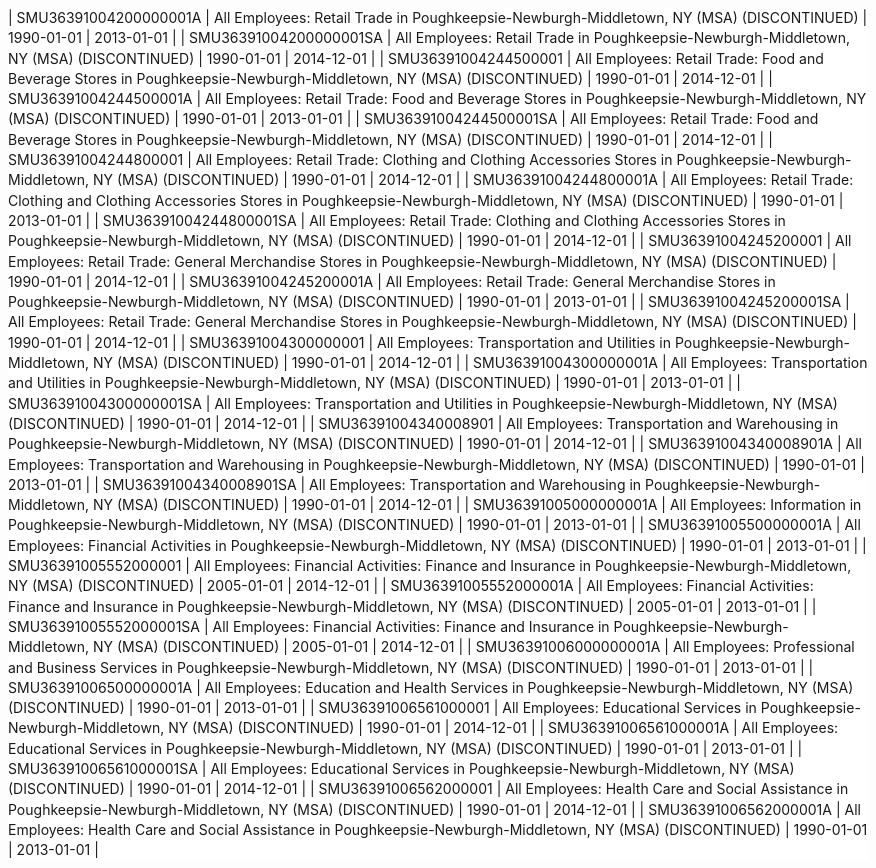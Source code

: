 | SMU36391004200000001A  | All Employees: Retail Trade in Poughkeepsie-Newburgh-Middletown, NY (MSA) (DISCONTINUED)                                           | 1990-01-01          | 2013-01-01        |
| SMU36391004200000001SA | All Employees: Retail Trade in Poughkeepsie-Newburgh-Middletown, NY (MSA) (DISCONTINUED)                                           | 1990-01-01          | 2014-12-01        |
| SMU36391004244500001   | All Employees: Retail Trade: Food and Beverage Stores in Poughkeepsie-Newburgh-Middletown, NY (MSA) (DISCONTINUED)                 | 1990-01-01          | 2014-12-01        |
| SMU36391004244500001A  | All Employees: Retail Trade: Food and Beverage Stores in Poughkeepsie-Newburgh-Middletown, NY (MSA) (DISCONTINUED)                 | 1990-01-01          | 2013-01-01        |
| SMU36391004244500001SA | All Employees: Retail Trade: Food and Beverage Stores in Poughkeepsie-Newburgh-Middletown, NY (MSA) (DISCONTINUED)                 | 1990-01-01          | 2014-12-01        |
| SMU36391004244800001   | All Employees: Retail Trade: Clothing and Clothing Accessories Stores in Poughkeepsie-Newburgh-Middletown, NY (MSA) (DISCONTINUED) | 1990-01-01          | 2014-12-01        |
| SMU36391004244800001A  | All Employees: Retail Trade: Clothing and Clothing Accessories Stores in Poughkeepsie-Newburgh-Middletown, NY (MSA) (DISCONTINUED) | 1990-01-01          | 2013-01-01        |
| SMU36391004244800001SA | All Employees: Retail Trade: Clothing and Clothing Accessories Stores in Poughkeepsie-Newburgh-Middletown, NY (MSA) (DISCONTINUED) | 1990-01-01          | 2014-12-01        |
| SMU36391004245200001   | All Employees: Retail Trade: General Merchandise Stores in Poughkeepsie-Newburgh-Middletown, NY (MSA) (DISCONTINUED)               | 1990-01-01          | 2014-12-01        |
| SMU36391004245200001A  | All Employees: Retail Trade: General Merchandise Stores in Poughkeepsie-Newburgh-Middletown, NY (MSA) (DISCONTINUED)               | 1990-01-01          | 2013-01-01        |
| SMU36391004245200001SA | All Employees: Retail Trade: General Merchandise Stores in Poughkeepsie-Newburgh-Middletown, NY (MSA) (DISCONTINUED)               | 1990-01-01          | 2014-12-01        |
| SMU36391004300000001   | All Employees: Transportation and Utilities in Poughkeepsie-Newburgh-Middletown, NY (MSA) (DISCONTINUED)                           | 1990-01-01          | 2014-12-01        |
| SMU36391004300000001A  | All Employees: Transportation and Utilities in Poughkeepsie-Newburgh-Middletown, NY (MSA) (DISCONTINUED)                           | 1990-01-01          | 2013-01-01        |
| SMU36391004300000001SA | All Employees: Transportation and Utilities in Poughkeepsie-Newburgh-Middletown, NY (MSA) (DISCONTINUED)                           | 1990-01-01          | 2014-12-01        |
| SMU36391004340008901   | All Employees: Transportation and Warehousing in Poughkeepsie-Newburgh-Middletown, NY (MSA) (DISCONTINUED)                         | 1990-01-01          | 2014-12-01        |
| SMU36391004340008901A  | All Employees: Transportation and Warehousing in Poughkeepsie-Newburgh-Middletown, NY (MSA) (DISCONTINUED)                         | 1990-01-01          | 2013-01-01        |
| SMU36391004340008901SA | All Employees: Transportation and Warehousing in Poughkeepsie-Newburgh-Middletown, NY (MSA) (DISCONTINUED)                         | 1990-01-01          | 2014-12-01        |
| SMU36391005000000001A  | All Employees: Information in Poughkeepsie-Newburgh-Middletown, NY (MSA) (DISCONTINUED)                                            | 1990-01-01          | 2013-01-01        |
| SMU36391005500000001A  | All Employees: Financial Activities in Poughkeepsie-Newburgh-Middletown, NY (MSA) (DISCONTINUED)                                   | 1990-01-01          | 2013-01-01        |
| SMU36391005552000001   | All Employees: Financial Activities: Finance and Insurance in Poughkeepsie-Newburgh-Middletown, NY (MSA) (DISCONTINUED)            | 2005-01-01          | 2014-12-01        |
| SMU36391005552000001A  | All Employees: Financial Activities: Finance and Insurance in Poughkeepsie-Newburgh-Middletown, NY (MSA) (DISCONTINUED)            | 2005-01-01          | 2013-01-01        |
| SMU36391005552000001SA | All Employees: Financial Activities: Finance and Insurance in Poughkeepsie-Newburgh-Middletown, NY (MSA) (DISCONTINUED)            | 2005-01-01          | 2014-12-01        |
| SMU36391006000000001A  | All Employees: Professional and Business Services in Poughkeepsie-Newburgh-Middletown, NY (MSA) (DISCONTINUED)                     | 1990-01-01          | 2013-01-01        |
| SMU36391006500000001A  | All Employees: Education and Health Services in Poughkeepsie-Newburgh-Middletown, NY (MSA) (DISCONTINUED)                          | 1990-01-01          | 2013-01-01        |
| SMU36391006561000001   | All Employees: Educational Services in Poughkeepsie-Newburgh-Middletown, NY (MSA) (DISCONTINUED)                                   | 1990-01-01          | 2014-12-01        |
| SMU36391006561000001A  | All Employees: Educational Services in Poughkeepsie-Newburgh-Middletown, NY (MSA) (DISCONTINUED)                                   | 1990-01-01          | 2013-01-01        |
| SMU36391006561000001SA | All Employees: Educational Services in Poughkeepsie-Newburgh-Middletown, NY (MSA) (DISCONTINUED)                                   | 1990-01-01          | 2014-12-01        |
| SMU36391006562000001   | All Employees: Health Care and Social Assistance in Poughkeepsie-Newburgh-Middletown, NY (MSA) (DISCONTINUED)                      | 1990-01-01          | 2014-12-01        |
| SMU36391006562000001A  | All Employees: Health Care and Social Assistance in Poughkeepsie-Newburgh-Middletown, NY (MSA) (DISCONTINUED)                      | 1990-01-01          | 2013-01-01        |
